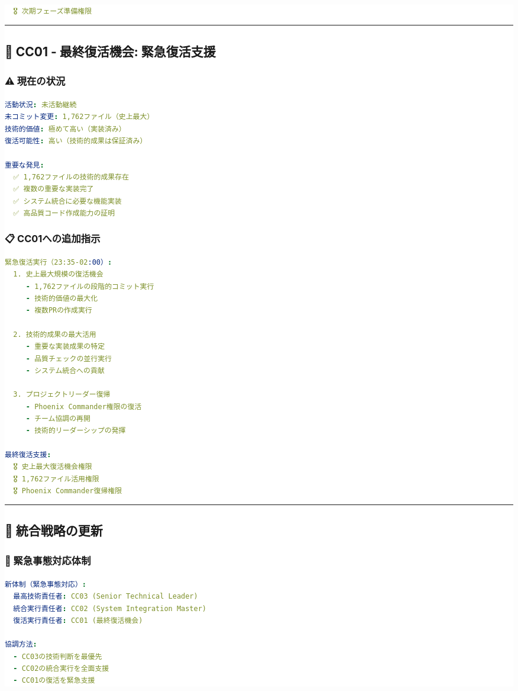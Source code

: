 ```yaml
  🎖️ 次期フェーズ準備権限
```

---

## 🔄 CC01 - 最終復活機会: 緊急復活支援

### ⚠️ 現在の状況
```yaml
活動状況: 未活動継続
未コミット変更: 1,762ファイル（史上最大）
技術的価値: 極めて高い（実装済み）
復活可能性: 高い（技術的成果は保証済み）

重要な発見:
  ✅ 1,762ファイルの技術的成果存在
  ✅ 複数の重要な実装完了
  ✅ システム統合に必要な機能実装
  ✅ 高品質コード作成能力の証明
```

### 📋 CC01への追加指示
```yaml
緊急復活実行（23:35-02:00）:
  1. 史上最大規模の復活機会
     - 1,762ファイルの段階的コミット実行
     - 技術的価値の最大化
     - 複数PRの作成実行

  2. 技術的成果の最大活用
     - 重要な実装成果の特定
     - 品質チェックの並行実行
     - システム統合への貢献

  3. プロジェクトリーダー復帰
     - Phoenix Commander権限の復活
     - チーム協調の再開
     - 技術的リーダーシップの発揮

最終復活支援:
  🎖️ 史上最大復活機会権限
  🎖️ 1,762ファイル活用権限
  🎖️ Phoenix Commander復帰権限
```

---

## 🚀 統合戦略の更新

### 🎯 緊急事態対応体制
```yaml
新体制（緊急事態対応）:
  最高技術責任者: CC03 (Senior Technical Leader)
  統合実行責任者: CC02 (System Integration Master)
  復活実行責任者: CC01 (最終復活機会)

協調方法:
  - CC03の技術判断を最優先
  - CC02の統合実行を全面支援
  - CC01の復活を緊急支援
```
